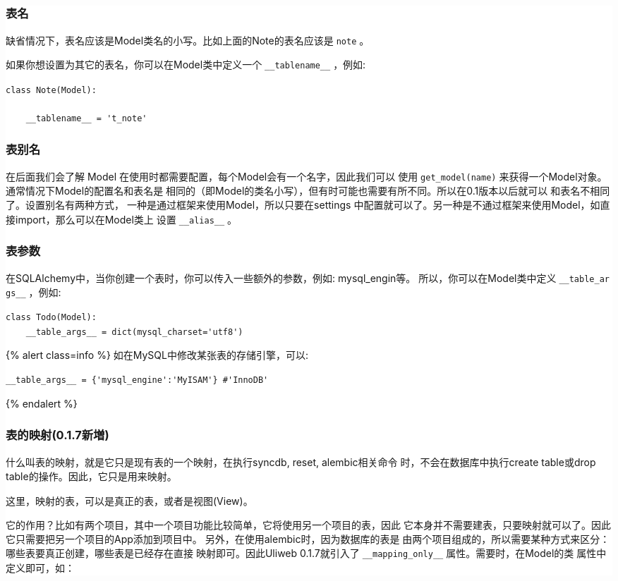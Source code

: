 
### 表名

缺省情况下，表名应该是Model类名的小写。比如上面的Note的表名应该是 `note` 。

如果你想设置为其它的表名，你可以在Model类中定义一个 `__tablename__` ，例如:


```
class Note(Model):

    __tablename__ = 't_note'
```


### 表别名

在后面我们会了解 Model 在使用时都需要配置，每个Model会有一个名字，因此我们可以
使用 `get_model(name)` 来获得一个Model对象。通常情况下Model的配置名和表名是
相同的（即Model的类名小写），但有时可能也需要有所不同。所以在0.1版本以后就可以
和表名不相同了。设置别名有两种方式， 一种是通过框架来使用Model，所以只要在settings
中配置就可以了。另一种是不通过框架来使用Model，如直接import，那么可以在Model类上
设置 `__alias__` 。


### 表参数

在SQLAlchemy中，当你创建一个表时，你可以传入一些额外的参数，例如: mysql_engin等。
所以，你可以在Model类中定义 `__table_args__` ，例如:


```
class Todo(Model):
    __table_args__ = dict(mysql_charset='utf8')
```


{% alert class=info %}
如在MySQL中修改某张表的存储引擎，可以:

```
__table_args__ = {'mysql_engine':'MyISAM'} #'InnoDB'
```
{% endalert %}

### 表的映射(0.1.7新増)

什么叫表的映射，就是它只是现有表的一个映射，在执行syncdb, reset, alembic相关命令
时，不会在数据库中执行create table或drop table的操作。因此，它只是用来映射。

这里，映射的表，可以是真正的表，或者是视图(View)。

它的作用？比如有两个项目，其中一个项目功能比较简单，它将使用另一个项目的表，因此
它本身并不需要建表，只要映射就可以了。因此它只需要把另一个项目的App添加到项目中。
另外，在使用alembic时，因为数据库的表是
由两个项目组成的，所以需要某种方式来区分：哪些表要真正创建，哪些表是已经存在直接
映射即可。因此Uliweb 0.1.7就引入了 `__mapping_only__` 属性。需要时，在Model的类
属性中定义即可，如：
